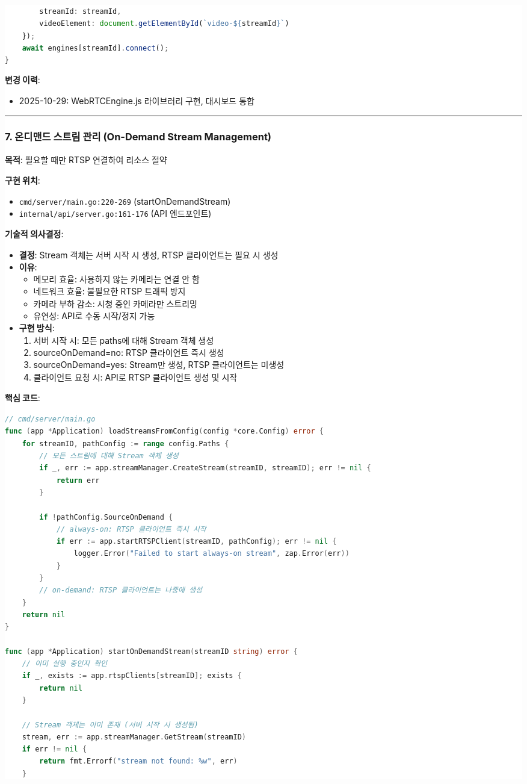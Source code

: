 ```javascript
        streamId: streamId,
        videoElement: document.getElementById(`video-${streamId}`)
    });
    await engines[streamId].connect();
}
```

**변경 이력**:
- 2025-10-29: WebRTCEngine.js 라이브러리 구현, 대시보드 통합

---

### 7. 온디맨드 스트림 관리 (On-Demand Stream Management)

**목적**: 필요할 때만 RTSP 연결하여 리소스 절약

**구현 위치**:
- `cmd/server/main.go:220-269` (startOnDemandStream)
- `internal/api/server.go:161-176` (API 엔드포인트)

**기술적 의사결정**:
- **결정**: Stream 객체는 서버 시작 시 생성, RTSP 클라이언트는 필요 시 생성
- **이유**:
  - 메모리 효율: 사용하지 않는 카메라는 연결 안 함
  - 네트워크 효율: 불필요한 RTSP 트래픽 방지
  - 카메라 부하 감소: 시청 중인 카메라만 스트리밍
  - 유연성: API로 수동 시작/정지 가능
- **구현 방식**:
  1. 서버 시작 시: 모든 paths에 대해 Stream 객체 생성
  2. sourceOnDemand=no: RTSP 클라이언트 즉시 생성
  3. sourceOnDemand=yes: Stream만 생성, RTSP 클라이언트는 미생성
  4. 클라이언트 요청 시: API로 RTSP 클라이언트 생성 및 시작

**핵심 코드**:
```go
// cmd/server/main.go
func (app *Application) loadStreamsFromConfig(config *core.Config) error {
    for streamID, pathConfig := range config.Paths {
        // 모든 스트림에 대해 Stream 객체 생성
        if _, err := app.streamManager.CreateStream(streamID, streamID); err != nil {
            return err
        }

        if !pathConfig.SourceOnDemand {
            // always-on: RTSP 클라이언트 즉시 시작
            if err := app.startRTSPClient(streamID, pathConfig); err != nil {
                logger.Error("Failed to start always-on stream", zap.Error(err))
            }
        }
        // on-demand: RTSP 클라이언트는 나중에 생성
    }
    return nil
}

func (app *Application) startOnDemandStream(streamID string) error {
    // 이미 실행 중인지 확인
    if _, exists := app.rtspClients[streamID]; exists {
        return nil
    }

    // Stream 객체는 이미 존재 (서버 시작 시 생성됨)
    stream, err := app.streamManager.GetStream(streamID)
    if err != nil {
        return fmt.Errorf("stream not found: %w", err)
    }
```